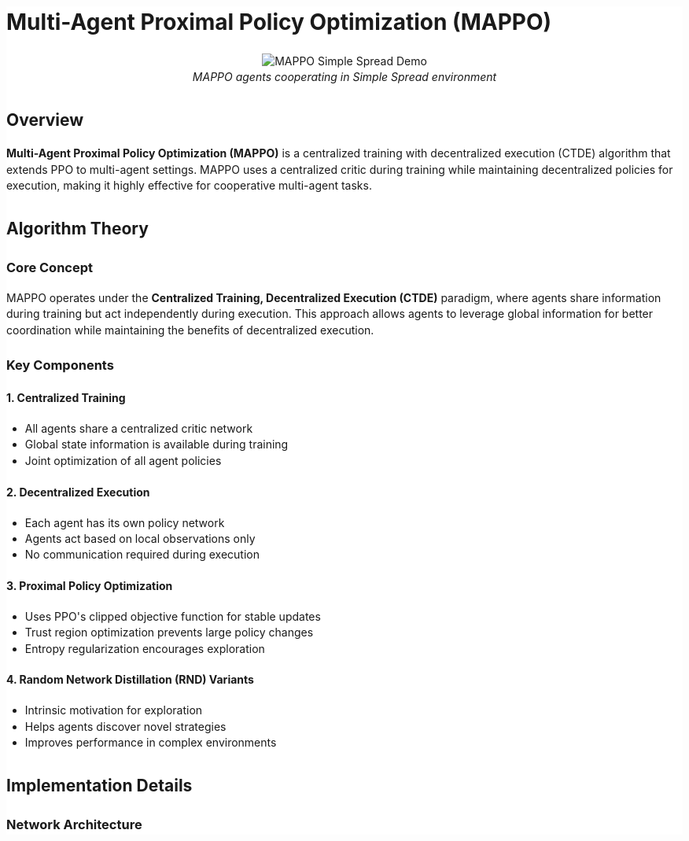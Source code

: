 # Multi-Agent Proximal Policy Optimization (MAPPO)

<p align="center">
  <img src="images/simple_spread.mp4" width="400" alt="MAPPO Simple Spread Demo"/>
  <br>
  <em>MAPPO agents cooperating in Simple Spread environment</em>
</p>

## Overview

**Multi-Agent Proximal Policy Optimization (MAPPO)** is a centralized training with decentralized execution (CTDE) algorithm that extends PPO to multi-agent settings. MAPPO uses a centralized critic during training while maintaining decentralized policies for execution, making it highly effective for cooperative multi-agent tasks.

## Algorithm Theory

### Core Concept
MAPPO operates under the **Centralized Training, Decentralized Execution (CTDE)** paradigm, where agents share information during training but act independently during execution. This approach allows agents to leverage global information for better coordination while maintaining the benefits of decentralized execution.

### Key Components

#### 1. Centralized Training
- All agents share a centralized critic network
- Global state information is available during training
- Joint optimization of all agent policies

#### 2. Decentralized Execution
- Each agent has its own policy network
- Agents act based on local observations only
- No communication required during execution

#### 3. Proximal Policy Optimization
- Uses PPO's clipped objective function for stable updates
- Trust region optimization prevents large policy changes
- Entropy regularization encourages exploration

#### 4. Random Network Distillation (RND) Variants
- Intrinsic motivation for exploration
- Helps agents discover novel strategies
- Improves performance in complex environments

## Implementation Details

### Network Architecture

